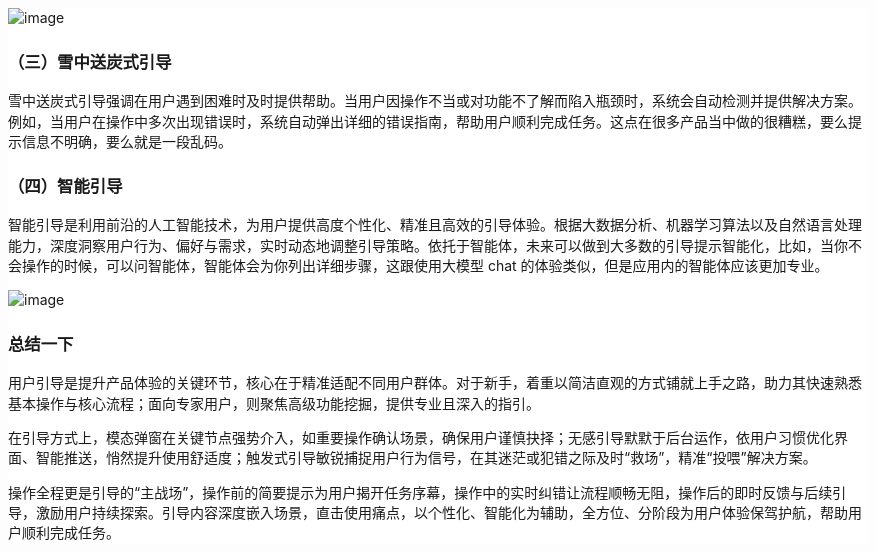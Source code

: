 ![image](https://prod-files-secure.s3.us-west-2.amazonaws.com/a7a0cc5a-89b9-4cda-8686-1fba0ca52f40/85f7fa4c-9228-4b10-87eb-4933cdb6c8b5/image.png?X-Amz-Algorithm=AWS4-HMAC-SHA256&X-Amz-Content-Sha256=UNSIGNED-PAYLOAD&X-Amz-Credential=ASIAZI2LB466V4OTNVBA%2F20250426%2Fus-west-2%2Fs3%2Faws4_request&X-Amz-Date=20250426T042354Z&X-Amz-Expires=3600&X-Amz-Security-Token=IQoJb3JpZ2luX2VjEKT%2F%2F%2F%2F%2F%2F%2F%2F%2F%2FwEaCXVzLXdlc3QtMiJHMEUCIBw8syvxBFxDMEFxlc5IvLEOoqBJgknulervAIx%2Fd4hqAiEAkIPIzUUvyeo%2F0JMWEi3PJehukaek9Asi7cT%2BNms6r0cq%2FwMIPRAAGgw2Mzc0MjMxODM4MDUiDDtXIkFUNdgkGAOUPSrcA0d3mIs47yipvk%2FlVuYr%2BCxqw9VbMfMgiqYqPv1TF2akaawjEjMSK2U4GlqjRZ3VlRaxcH32cYVJktIQ%2BH0%2BbbInJNHlCkPdt7kf7YPwlZefTcaOpIq2Zh7IwNnBHhRJnYnc5vKZoHXZXDVotI9GNpVvLXbJVlaOJ29IkpRPPHJtn%2FYfxcTdfAXp0hnlR4M2U6KWKPt7b2SbehzK5UpYMp4Ym%2BjgxJ9BGzGjCjmsY7GPw2tZFkWd4Vuq4Veh%2BcVAcS5PLiblQkKz6qbH%2Ft9zsblbFV%2FvGuEk493y1wwIg7TdwpQ2hzTWStgTpZDslKikL%2B83YvU%2BUp7EHAi70fJ920u%2BO3J6rJuIJXZvWf2k9pU%2BOUBUBevd4%2FkdZwzBoX8FkfyyjKvPHyW7oeLJJ1yoH0%2BxyDSOwkCmO79sauNEcQM9GPnxZioe0VxgWrMocjSxC2mhwIdTrGgHkH4DP%2BjigLNa26WKFkD%2B5bG6Gx3dgBY96V7zjnzD4LXHe6lLNJ2S5u84GQwCuLSEjWR7W%2FhOJmWQ6B6u3i5NXnAFcwp2xuHC3zF%2FFgVEsdtid7W8avO%2Fz6Awz9EGtAoaxUfnnxAXplFjrv5vw6%2FKWDIPv64TrgNaETda69GviLmW4CJDMNmqscAGOqUBHtuUwrRu60DzqAenBWDpuNRR1ie7l5EOCaBbwgW4wyCkj4u1C%2BzTJMC0rbgw5ax0iL1HVzERC3p0EbuCQFb5ieBvwd6ZNpiXWzOdR5nNcS4hob0fX%2BugUOpkXBvCaL%2F%2F5%2B64m5U6Wsih%2F7Lnf9jkzFCqo5ZZPHHlI1LYj9HbGOWkYzqSp5VK0xCNpA0abL3jBkMhJkJprJnwJ%2Ba3DpSO1u%2F8uNgY&X-Amz-Signature=679f5d7de47c527acd580fba2c352d91bab19c9c2e5c97dde2388e9c2676859b&X-Amz-SignedHeaders=host&x-id=GetObject)

### （三）雪中送炭式引导

雪中送炭式引导强调在用户遇到困难时及时提供帮助。当用户因操作不当或对功能不了解而陷入瓶颈时，系统会自动检测并提供解决方案。例如，当用户在操作中多次出现错误时，系统自动弹出详细的错误指南，帮助用户顺利完成任务。这点在很多产品当中做的很糟糕，要么提示信息不明确，要么就是一段乱码。

### （四）智能引导

智能引导是利用前沿的人工智能技术，为用户提供高度个性化、精准且高效的引导体验。根据大数据分析、机器学习算法以及自然语言处理能力，深度洞察用户行为、偏好与需求，实时动态地调整引导策略。依托于智能体，未来可以做到大多数的引导提示智能化，比如，当你不会操作的时候，可以问智能体，智能体会为你列出详细步骤，这跟使用大模型 chat 的体验类似，但是应用内的智能体应该更加专业。

![image](https://prod-files-secure.s3.us-west-2.amazonaws.com/a7a0cc5a-89b9-4cda-8686-1fba0ca52f40/b922e128-6bb2-49d8-bcd6-bbc26a8a1cbd/image.png?X-Amz-Algorithm=AWS4-HMAC-SHA256&X-Amz-Content-Sha256=UNSIGNED-PAYLOAD&X-Amz-Credential=ASIAZI2LB466V4OTNVBA%2F20250426%2Fus-west-2%2Fs3%2Faws4_request&X-Amz-Date=20250426T042354Z&X-Amz-Expires=3600&X-Amz-Security-Token=IQoJb3JpZ2luX2VjEKT%2F%2F%2F%2F%2F%2F%2F%2F%2F%2FwEaCXVzLXdlc3QtMiJHMEUCIBw8syvxBFxDMEFxlc5IvLEOoqBJgknulervAIx%2Fd4hqAiEAkIPIzUUvyeo%2F0JMWEi3PJehukaek9Asi7cT%2BNms6r0cq%2FwMIPRAAGgw2Mzc0MjMxODM4MDUiDDtXIkFUNdgkGAOUPSrcA0d3mIs47yipvk%2FlVuYr%2BCxqw9VbMfMgiqYqPv1TF2akaawjEjMSK2U4GlqjRZ3VlRaxcH32cYVJktIQ%2BH0%2BbbInJNHlCkPdt7kf7YPwlZefTcaOpIq2Zh7IwNnBHhRJnYnc5vKZoHXZXDVotI9GNpVvLXbJVlaOJ29IkpRPPHJtn%2FYfxcTdfAXp0hnlR4M2U6KWKPt7b2SbehzK5UpYMp4Ym%2BjgxJ9BGzGjCjmsY7GPw2tZFkWd4Vuq4Veh%2BcVAcS5PLiblQkKz6qbH%2Ft9zsblbFV%2FvGuEk493y1wwIg7TdwpQ2hzTWStgTpZDslKikL%2B83YvU%2BUp7EHAi70fJ920u%2BO3J6rJuIJXZvWf2k9pU%2BOUBUBevd4%2FkdZwzBoX8FkfyyjKvPHyW7oeLJJ1yoH0%2BxyDSOwkCmO79sauNEcQM9GPnxZioe0VxgWrMocjSxC2mhwIdTrGgHkH4DP%2BjigLNa26WKFkD%2B5bG6Gx3dgBY96V7zjnzD4LXHe6lLNJ2S5u84GQwCuLSEjWR7W%2FhOJmWQ6B6u3i5NXnAFcwp2xuHC3zF%2FFgVEsdtid7W8avO%2Fz6Awz9EGtAoaxUfnnxAXplFjrv5vw6%2FKWDIPv64TrgNaETda69GviLmW4CJDMNmqscAGOqUBHtuUwrRu60DzqAenBWDpuNRR1ie7l5EOCaBbwgW4wyCkj4u1C%2BzTJMC0rbgw5ax0iL1HVzERC3p0EbuCQFb5ieBvwd6ZNpiXWzOdR5nNcS4hob0fX%2BugUOpkXBvCaL%2F%2F5%2B64m5U6Wsih%2F7Lnf9jkzFCqo5ZZPHHlI1LYj9HbGOWkYzqSp5VK0xCNpA0abL3jBkMhJkJprJnwJ%2Ba3DpSO1u%2F8uNgY&X-Amz-Signature=a74c2a98382971350063f375923aa6dcaa0d49df34b1d9f73bf92ed44ab39716&X-Amz-SignedHeaders=host&x-id=GetObject)

### 总结一下

用户引导是提升产品体验的关键环节，核心在于精准适配不同用户群体。对于新手，着重以简洁直观的方式铺就上手之路，助力其快速熟悉基本操作与核心流程；面向专家用户，则聚焦高级功能挖掘，提供专业且深入的指引。

在引导方式上，模态弹窗在关键节点强势介入，如重要操作确认场景，确保用户谨慎抉择；无感引导默默于后台运作，依用户习惯优化界面、智能推送，悄然提升使用舒适度；触发式引导敏锐捕捉用户行为信号，在其迷茫或犯错之际及时“救场”，精准“投喂”解决方案。

操作全程更是引导的“主战场”，操作前的简要提示为用户揭开任务序幕，操作中的实时纠错让流程顺畅无阻，操作后的即时反馈与后续引导，激励用户持续探索。引导内容深度嵌入场景，直击使用痛点，以个性化、智能化为辅助，全方位、分阶段为用户体验保驾护航，帮助用户顺利完成任务。